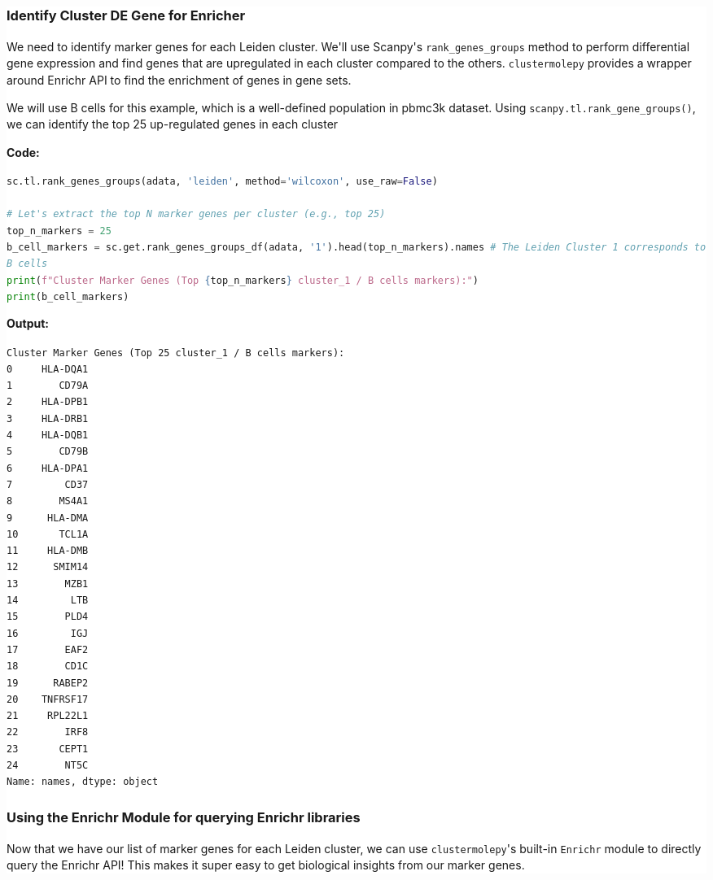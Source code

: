### Identify Cluster DE Gene for Enricher

We need to identify marker genes for each Leiden cluster. We'll use Scanpy's `rank_genes_groups` method to perform differential gene expression and find genes that are upregulated in each cluster compared to the others. `clustermolepy` provides a wrapper around Enrichr API to find the enrichment of genes in gene sets.

We will use B cells for this example, which is a well-defined population in pbmc3k dataset. Using `scanpy.tl.rank_gene_groups()`, we can identify the top 25 up-regulated genes in each cluster

**Code:**
```python
sc.tl.rank_genes_groups(adata, 'leiden', method='wilcoxon', use_raw=False)

# Let's extract the top N marker genes per cluster (e.g., top 25)
top_n_markers = 25
b_cell_markers = sc.get.rank_genes_groups_df(adata, '1').head(top_n_markers).names # The Leiden Cluster 1 corresponds to B cells
print(f"Cluster Marker Genes (Top {top_n_markers} cluster_1 / B cells markers):")
print(b_cell_markers)
```


**Output:**
```
Cluster Marker Genes (Top 25 cluster_1 / B cells markers):
0     HLA-DQA1
1        CD79A
2     HLA-DPB1
3     HLA-DRB1
4     HLA-DQB1
5        CD79B
6     HLA-DPA1
7         CD37
8        MS4A1
9      HLA-DMA
10       TCL1A
11     HLA-DMB
12      SMIM14
13        MZB1
14         LTB
15        PLD4
16         IGJ
17        EAF2
18        CD1C
19      RABEP2
20    TNFRSF17
21     RPL22L1
22        IRF8
23       CEPT1
24        NT5C
Name: names, dtype: object
```
### Using the Enrichr Module for querying Enrichr libraries
Now that we have our list of marker genes for each Leiden cluster, we can use `clustermolepy`'s built-in `Enrichr` module to directly query the Enrichr API! This makes it super easy to get biological insights from our marker genes.
